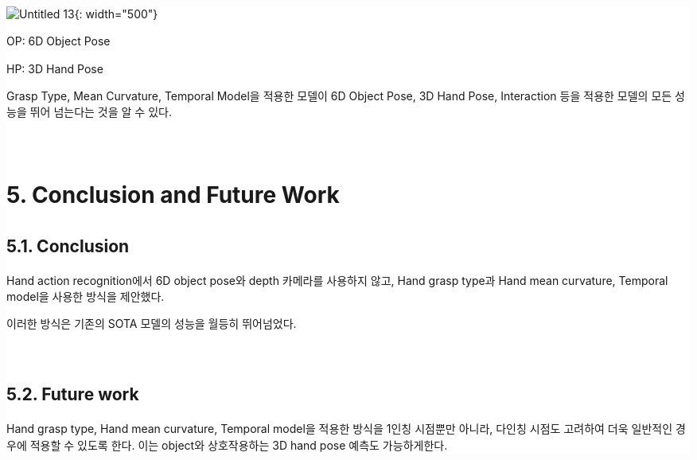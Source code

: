![Untitled 13](https://github.com/jibin86/RealTimeFaceRecognition/assets/89712324/94d1087d-c899-48f2-af86-deba85ef4bcb){: width="500"}

OP: 6D Object Pose

HP: 3D Hand Pose

Grasp Type, Mean Curvature, Temporal Model을 적용한 모델이 6D Object Pose, 3D Hand Pose, Interaction 등을 적용한 모델의 모든 성능을 뛰어 넘는다는 것을 알 수 있다.

<br>

# 5. Conclusion and Future Work
## 5.1. Conclusion
Hand action recognition에서 6D object pose와 depth 카메라를 사용하지 않고, Hand grasp type과 Hand mean curvature, Temporal model을 사용한 방식을 제안했다.

이러한 방식은 기존의 SOTA 모델의 성능을 월등히 뛰어넘었다.

<br>

## 5.2. Future work

Hand grasp type, Hand mean curvature, Temporal model을 적용한 방식을 1인칭 시점뿐만 아니라, 다인칭 시점도 고려하여 더욱 일반적인 경우에 적용할 수 있도록 한다. 이는 object와 상호작용하는 3D hand pose 예측도 가능하게한다.
